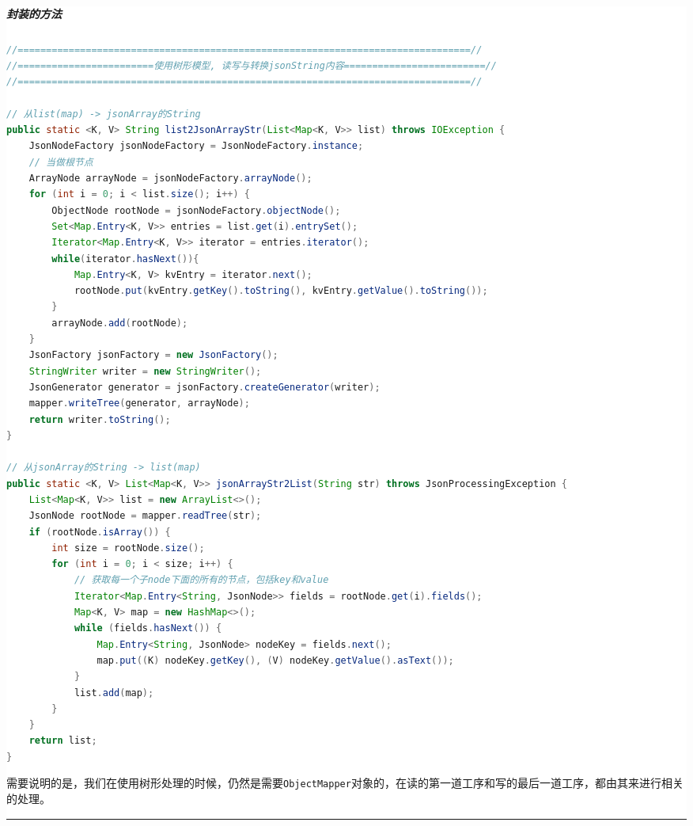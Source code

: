 ##### 封装的方法

```java
//================================================================================//
//========================使用树形模型, 读写与转换jsonString内容=========================//
//================================================================================//

// 从list(map) -> jsonArray的String
public static <K, V> String list2JsonArrayStr(List<Map<K, V>> list) throws IOException {
    JsonNodeFactory jsonNodeFactory = JsonNodeFactory.instance;
    // 当做根节点
    ArrayNode arrayNode = jsonNodeFactory.arrayNode();
    for (int i = 0; i < list.size(); i++) {
        ObjectNode rootNode = jsonNodeFactory.objectNode();
        Set<Map.Entry<K, V>> entries = list.get(i).entrySet();
        Iterator<Map.Entry<K, V>> iterator = entries.iterator();
        while(iterator.hasNext()){
            Map.Entry<K, V> kvEntry = iterator.next();
            rootNode.put(kvEntry.getKey().toString(), kvEntry.getValue().toString());
        }
        arrayNode.add(rootNode);
    }
    JsonFactory jsonFactory = new JsonFactory();
    StringWriter writer = new StringWriter();
    JsonGenerator generator = jsonFactory.createGenerator(writer);
    mapper.writeTree(generator, arrayNode);
    return writer.toString();
}

// 从jsonArray的String -> list(map)
public static <K, V> List<Map<K, V>> jsonArrayStr2List(String str) throws JsonProcessingException {
    List<Map<K, V>> list = new ArrayList<>();
    JsonNode rootNode = mapper.readTree(str);
    if (rootNode.isArray()) {
        int size = rootNode.size();
        for (int i = 0; i < size; i++) {
            // 获取每一个子node下面的所有的节点，包括key和value
            Iterator<Map.Entry<String, JsonNode>> fields = rootNode.get(i).fields();
            Map<K, V> map = new HashMap<>();
            while (fields.hasNext()) {
                Map.Entry<String, JsonNode> nodeKey = fields.next();
                map.put((K) nodeKey.getKey(), (V) nodeKey.getValue().asText());
            }
            list.add(map);
        }
    }
    return list;
}
```

需要说明的是，我们在使用树形处理的时候，仍然是需要`ObjectMapper`对象的，在读的第一道工序和写的最后一道工序，都由其来进行相关的处理。
<hr/>
